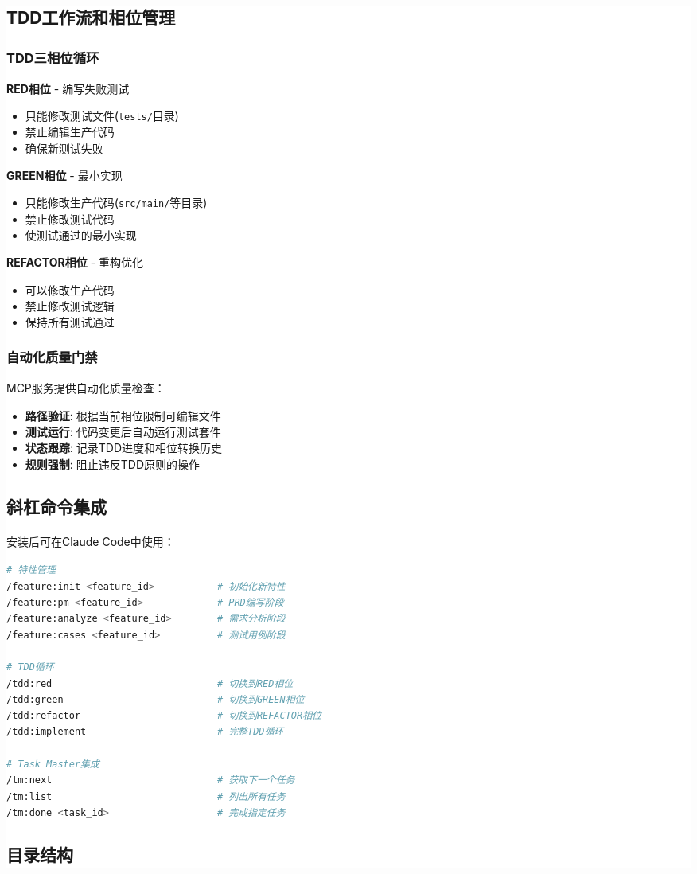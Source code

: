 ## TDD工作流和相位管理

### TDD三相位循环

**RED相位** - 编写失败测试
- 只能修改测试文件(`tests/`目录)
- 禁止编辑生产代码
- 确保新测试失败

**GREEN相位** - 最小实现  
- 只能修改生产代码(`src/main/`等目录)
- 禁止修改测试代码
- 使测试通过的最小实现

**REFACTOR相位** - 重构优化
- 可以修改生产代码
- 禁止修改测试逻辑
- 保持所有测试通过

### 自动化质量门禁

MCP服务提供自动化质量检查：
- **路径验证**: 根据当前相位限制可编辑文件
- **测试运行**: 代码变更后自动运行测试套件
- **状态跟踪**: 记录TDD进度和相位转换历史
- **规则强制**: 阻止违反TDD原则的操作

## 斜杠命令集成

安装后可在Claude Code中使用：

```bash
# 特性管理 
/feature:init <feature_id>           # 初始化新特性
/feature:pm <feature_id>             # PRD编写阶段
/feature:analyze <feature_id>        # 需求分析阶段  
/feature:cases <feature_id>          # 测试用例阶段

# TDD循环
/tdd:red                             # 切换到RED相位
/tdd:green                           # 切换到GREEN相位
/tdd:refactor                        # 切换到REFACTOR相位
/tdd:implement                       # 完整TDD循环

# Task Master集成
/tm:next                             # 获取下一个任务
/tm:list                             # 列出所有任务
/tm:done <task_id>                   # 完成指定任务
```

## 目录结构
